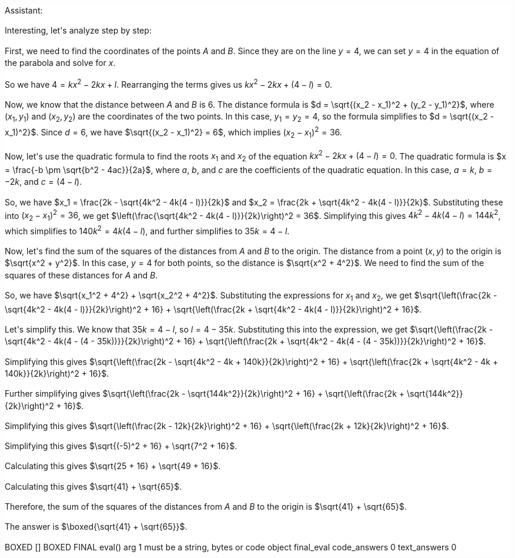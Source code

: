 Assistant: 

Interesting, let's analyze step by step:



First, we need to find the coordinates of the points $A$ and $B$. Since they are on the line $y = 4$, we can set $y = 4$ in the equation of the parabola and solve for $x$.

So we have $4 = kx^2 - 2kx + l$. Rearranging the terms gives us $kx^2 - 2kx + (4 - l) = 0$.

Now, we know that the distance between $A$ and $B$ is 6. The distance formula is $d = \sqrt{(x_2 - x_1)^2 + (y_2 - y_1)^2}$, where $(x_1, y_1)$ and $(x_2, y_2)$ are the coordinates of the two points. In this case, $y_1 = y_2 = 4$, so the formula simplifies to $d = \sqrt{(x_2 - x_1)^2}$. Since $d = 6$, we have $\sqrt{(x_2 - x_1)^2} = 6$, which implies $(x_2 - x_1)^2 = 36$.

Now, let's use the quadratic formula to find the roots $x_1$ and $x_2$ of the equation $kx^2 - 2kx + (4 - l) = 0$. The quadratic formula is $x = \frac{-b \pm \sqrt{b^2 - 4ac}}{2a}$, where $a$, $b$, and $c$ are the coefficients of the quadratic equation. In this case, $a = k$, $b = -2k$, and $c = (4 - l)$.

So, we have $x_1 = \frac{2k - \sqrt{4k^2 - 4k(4 - l)}}{2k}$ and $x_2 = \frac{2k + \sqrt{4k^2 - 4k(4 - l)}}{2k}$. Substituting these into $(x_2 - x_1)^2 = 36$, we get $\left(\frac{\sqrt{4k^2 - 4k(4 - l)}}{2k}\right)^2 = 36$. Simplifying this gives $4k^2 - 4k(4 - l) = 144k^2$, which simplifies to $140k^2 = 4k(4 - l)$, and further simplifies to $35k = 4 - l$.

Now, let's find the sum of the squares of the distances from $A$ and $B$ to the origin. The distance from a point $(x, y)$ to the origin is $\sqrt{x^2 + y^2}$. In this case, $y = 4$ for both points, so the distance is $\sqrt{x^2 + 4^2}$. We need to find the sum of the squares of these distances for $A$ and $B$.

So, we have $\sqrt{x_1^2 + 4^2} + \sqrt{x_2^2 + 4^2}$. Substituting the expressions for $x_1$ and $x_2$, we get $\sqrt{\left(\frac{2k - \sqrt{4k^2 - 4k(4 - l)}}{2k}\right)^2 + 16} + \sqrt{\left(\frac{2k + \sqrt{4k^2 - 4k(4 - l)}}{2k}\right)^2 + 16}$.

Let's simplify this. We know that $35k = 4 - l$, so $l = 4 - 35k$. Substituting this into the expression, we get $\sqrt{\left(\frac{2k - \sqrt{4k^2 - 4k(4 - (4 - 35k))}}{2k}\right)^2 + 16} + \sqrt{\left(\frac{2k + \sqrt{4k^2 - 4k(4 - (4 - 35k))}}{2k}\right)^2 + 16}$.

Simplifying this gives $\sqrt{\left(\frac{2k - \sqrt{4k^2 - 4k + 140k}}{2k}\right)^2 + 16} + \sqrt{\left(\frac{2k + \sqrt{4k^2 - 4k + 140k}}{2k}\right)^2 + 16}$.

Further simplifying gives $\sqrt{\left(\frac{2k - \sqrt{144k^2}}{2k}\right)^2 + 16} + \sqrt{\left(\frac{2k + \sqrt{144k^2}}{2k}\right)^2 + 16}$.

Simplifying this gives $\sqrt{\left(\frac{2k - 12k}{2k}\right)^2 + 16} + \sqrt{\left(\frac{2k + 12k}{2k}\right)^2 + 16}$.

Simplifying this gives $\sqrt{(-5)^2 + 16} + \sqrt{7^2 + 16}$.

Calculating this gives $\sqrt{25 + 16} + \sqrt{49 + 16}$.

Calculating this gives $\sqrt{41} + \sqrt{65}$.

Therefore, the sum of the squares of the distances from $A$ and $B$ to the origin is $\sqrt{41} + \sqrt{65}$.

The answer is $\boxed{\sqrt{41} + \sqrt{65}}$.

BOXED []
BOXED FINAL 
eval() arg 1 must be a string, bytes or code object final_eval
code_answers 0 text_answers 0
